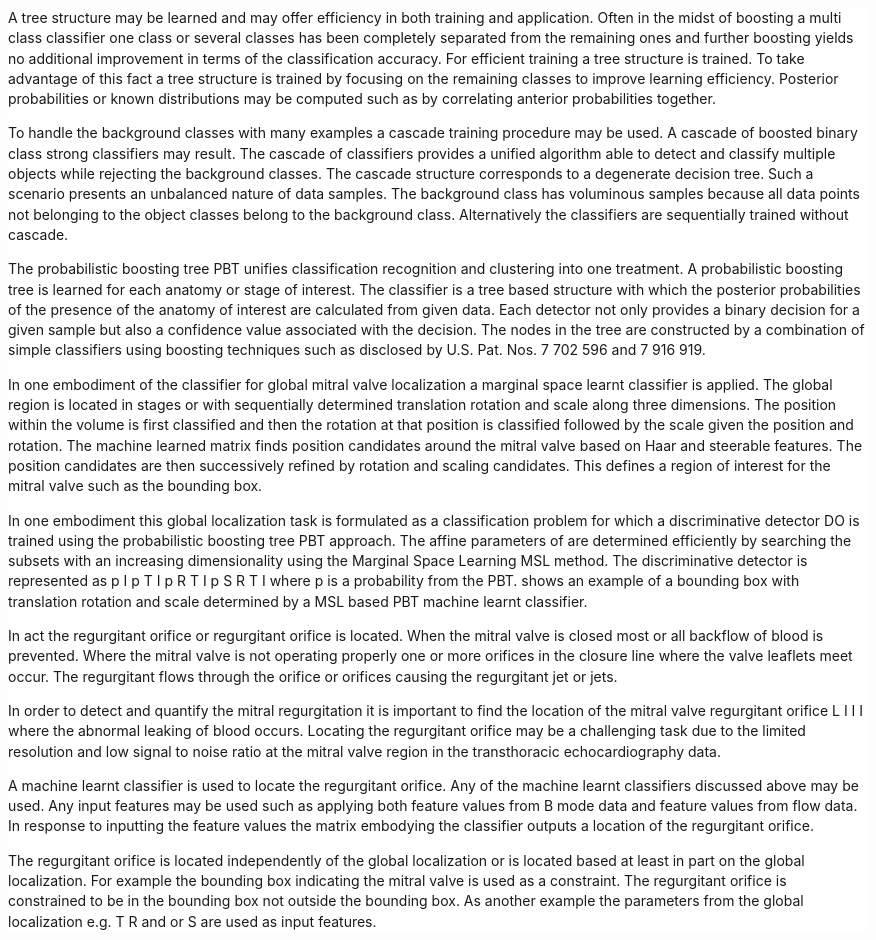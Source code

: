A tree structure may be learned and may offer efficiency in both training and application. Often in the midst of boosting a multi class classifier one class or several classes has been completely separated from the remaining ones and further boosting yields no additional improvement in terms of the classification accuracy. For efficient training a tree structure is trained. To take advantage of this fact a tree structure is trained by focusing on the remaining classes to improve learning efficiency. Posterior probabilities or known distributions may be computed such as by correlating anterior probabilities together.

To handle the background classes with many examples a cascade training procedure may be used. A cascade of boosted binary class strong classifiers may result. The cascade of classifiers provides a unified algorithm able to detect and classify multiple objects while rejecting the background classes. The cascade structure corresponds to a degenerate decision tree. Such a scenario presents an unbalanced nature of data samples. The background class has voluminous samples because all data points not belonging to the object classes belong to the background class. Alternatively the classifiers are sequentially trained without cascade.

The probabilistic boosting tree PBT unifies classification recognition and clustering into one treatment. A probabilistic boosting tree is learned for each anatomy or stage of interest. The classifier is a tree based structure with which the posterior probabilities of the presence of the anatomy of interest are calculated from given data. Each detector not only provides a binary decision for a given sample but also a confidence value associated with the decision. The nodes in the tree are constructed by a combination of simple classifiers using boosting techniques such as disclosed by U.S. Pat. Nos. 7 702 596 and 7 916 919.

In one embodiment of the classifier for global mitral valve localization a marginal space learnt classifier is applied. The global region is located in stages or with sequentially determined translation rotation and scale along three dimensions. The position within the volume is first classified and then the rotation at that position is classified followed by the scale given the position and rotation. The machine learned matrix finds position candidates around the mitral valve based on Haar and steerable features. The position candidates are then successively refined by rotation and scaling candidates. This defines a region of interest for the mitral valve such as the bounding box.

In one embodiment this global localization task is formulated as a classification problem for which a discriminative detector DO is trained using the probabilistic boosting tree PBT approach. The affine parameters of are determined efficiently by searching the subsets with an increasing dimensionality using the Marginal Space Learning MSL method. The discriminative detector is represented as p I p T I p R T I p S R T I where p is a probability from the PBT. shows an example of a bounding box with translation rotation and scale determined by a MSL based PBT machine learnt classifier.

In act the regurgitant orifice or regurgitant orifice is located. When the mitral valve is closed most or all backflow of blood is prevented. Where the mitral valve is not operating properly one or more orifices in the closure line where the valve leaflets meet occur. The regurgitant flows through the orifice or orifices causing the regurgitant jet or jets.

In order to detect and quantify the mitral regurgitation it is important to find the location of the mitral valve regurgitant orifice L I I I where the abnormal leaking of blood occurs. Locating the regurgitant orifice may be a challenging task due to the limited resolution and low signal to noise ratio at the mitral valve region in the transthoracic echocardiography data.

A machine learnt classifier is used to locate the regurgitant orifice. Any of the machine learnt classifiers discussed above may be used. Any input features may be used such as applying both feature values from B mode data and feature values from flow data. In response to inputting the feature values the matrix embodying the classifier outputs a location of the regurgitant orifice.

The regurgitant orifice is located independently of the global localization or is located based at least in part on the global localization. For example the bounding box indicating the mitral valve is used as a constraint. The regurgitant orifice is constrained to be in the bounding box not outside the bounding box. As another example the parameters from the global localization e.g. T R and or S are used as input features.
